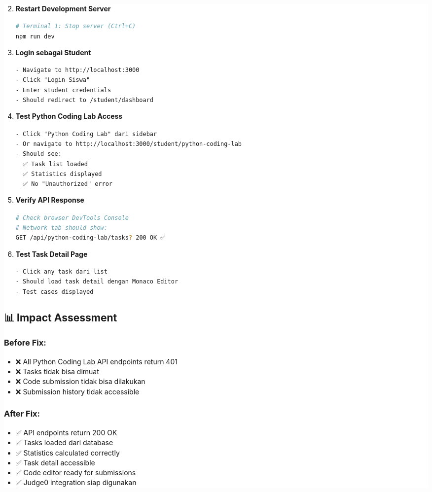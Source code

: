 2. **Restart Development Server**
   ```bash
   # Terminal 1: Stop server (Ctrl+C)
   npm run dev
   ```

3. **Login sebagai Student**
   ```
   - Navigate to http://localhost:3000
   - Click "Login Siswa"
   - Enter student credentials
   - Should redirect to /student/dashboard
   ```

4. **Test Python Coding Lab Access**
   ```
   - Click "Python Coding Lab" dari sidebar
   - Or navigate to http://localhost:3000/student/python-coding-lab
   - Should see:
     ✅ Task list loaded
     ✅ Statistics displayed
     ✅ No "Unauthorized" error
   ```

5. **Verify API Response**
   ```bash
   # Check browser DevTools Console
   # Network tab should show:
   GET /api/python-coding-lab/tasks? 200 OK ✅
   ```

6. **Test Task Detail Page**
   ```
   - Click any task dari list
   - Should load task detail dengan Monaco Editor
   - Test cases displayed
   ```

## 📊 Impact Assessment

### Before Fix:
- ❌ All Python Coding Lab API endpoints return 401
- ❌ Tasks tidak bisa dimuat
- ❌ Code submission tidak bisa dilakukan
- ❌ Submission history tidak accessible

### After Fix:
- ✅ API endpoints return 200 OK
- ✅ Tasks loaded dari database
- ✅ Statistics calculated correctly
- ✅ Task detail accessible
- ✅ Code editor ready for submissions
- ✅ Judge0 integration siap digunakan
